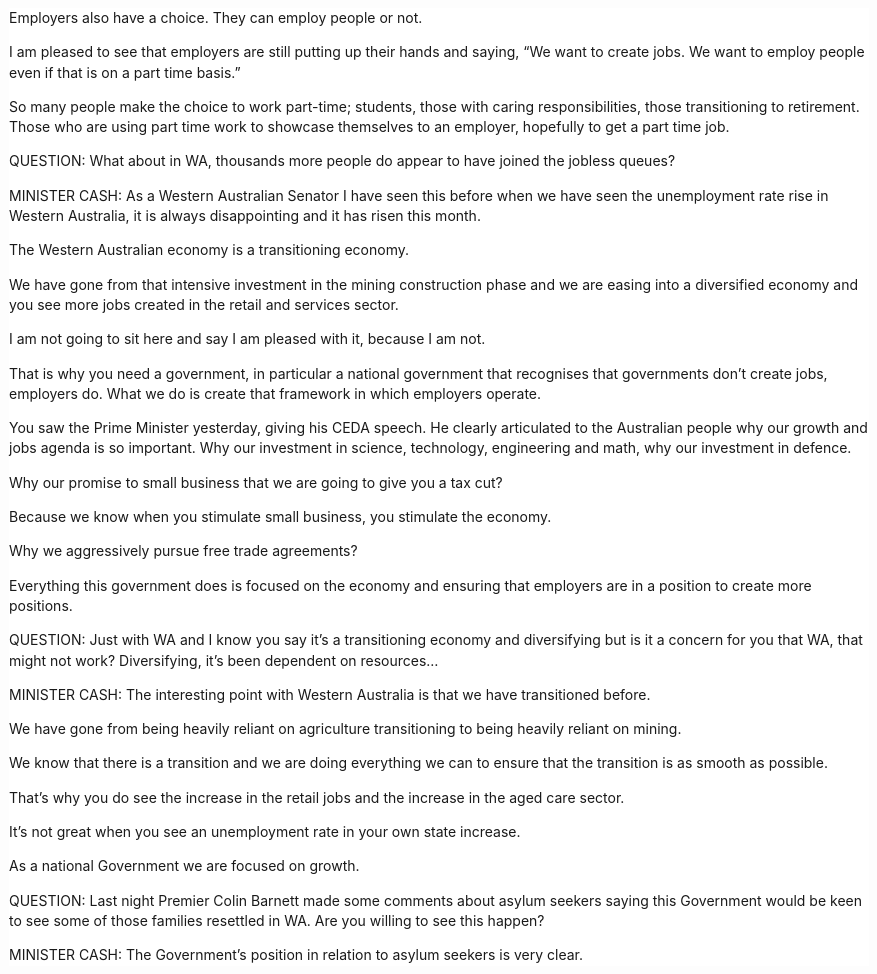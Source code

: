  Employers also have a choice. They can employ people or not.   

 I am pleased to see that employers are still putting up their hands and saying, “We want to create  jobs. We want to employ people even if that is on a part time basis.”   

 So many people make the choice to work part-time; students, those with caring responsibilities,  those transitioning to retirement. Those who are using part time work to showcase themselves to  an employer, hopefully to get a part time job.    

 QUESTION: What about in WA, thousands more people do appear to have joined the jobless  queues?   

 MINISTER CASH: As a Western Australian Senator I have seen this before when we have  seen the unemployment rate rise in Western Australia, it is always disappointing and it has risen  this month.   

 The Western Australian economy is a transitioning economy.    

 We have gone from that intensive investment in the mining construction phase and we are easing  into a diversified economy and you see more jobs created in the retail and services sector.    

 I am not going to sit here and say I am pleased with it, because I am not.   

 That is why you need a government, in particular a national government that recognises that  governments don’t create jobs, employers do. What we do is create that framework in which  employers operate.   

 You saw the Prime Minister yesterday, giving his CEDA speech. He clearly articulated to the  Australian people why our growth and jobs agenda is so important. Why our investment in  science, technology, engineering and math, why our investment in defence.   

 Why our promise to small business that we are going to give you a tax cut?    

 Because we know when you stimulate small business, you stimulate the economy.   

 Why we aggressively pursue free trade agreements?    

 Everything this government does is focused on the economy and ensuring that employers are in a  position to create more positions.   

 QUESTION: Just with WA and I know you say it’s a transitioning economy and diversifying  but is it a concern for you that WA, that might not work? Diversifying, it’s been dependent on  resources…   

 MINISTER CASH: The interesting point with Western Australia is that we have transitioned  before.    

 We have gone from being heavily reliant on agriculture transitioning to being heavily reliant on  mining.    

 We know that there is a transition and we are doing everything we can to ensure that the  transition is as smooth as possible.   

 That’s why you do see the increase in the retail jobs and the increase in the aged care sector.   

 It’s not great when you see an unemployment rate in your own state increase.    

 As a national Government we are focused on growth.     

 QUESTION: Last night Premier Colin Barnett made some comments about asylum seekers  saying this Government would be keen to see some of those families resettled in WA. Are you  willing to see this happen?   

 MINISTER CASH: The Government’s position in relation to asylum seekers is very clear.   
